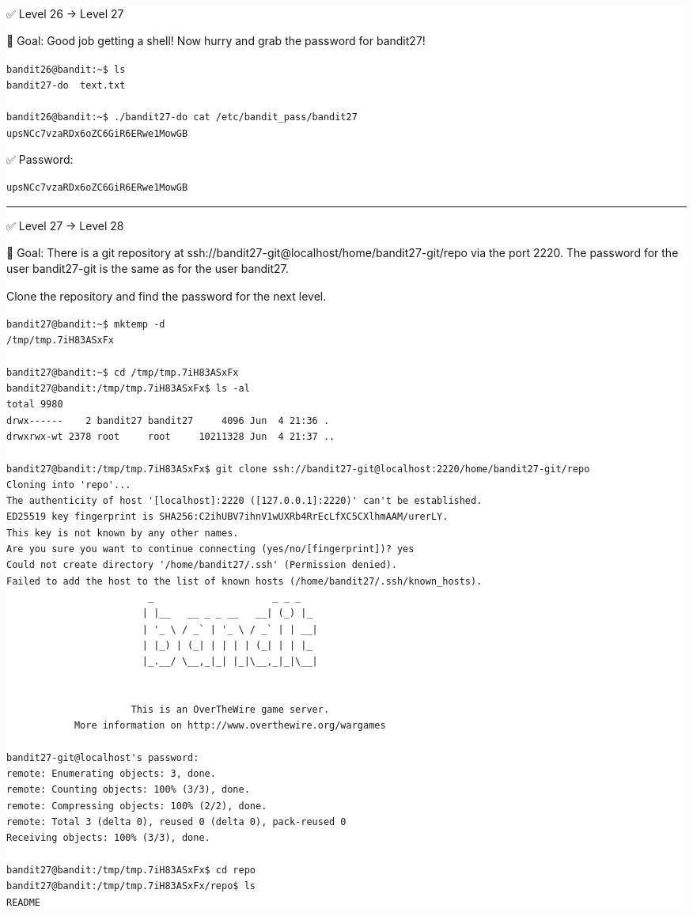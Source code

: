 
✅ Level 26 → Level 27

🧠 Goal: Good job getting a shell! Now hurry and grab the password for bandit27!

```
bandit26@bandit:~$ ls                                                                                                       
bandit27-do  text.txt 

bandit26@bandit:~$ ./bandit27-do cat /etc/bandit_pass/bandit27
upsNCc7vzaRDx6oZC6GiR6ERwe1MowGB 
```

✅ Password: 

```
upsNCc7vzaRDx6oZC6GiR6ERwe1MowGB
```

---

✅ Level 27 → Level 28

🧠 Goal: There is a git repository at ssh://bandit27-git@localhost/home/bandit27-git/repo via the port 2220. The password for the user bandit27-git is the same as for the user bandit27.

Clone the repository and find the password for the next level.

```
bandit27@bandit:~$ mktemp -d
/tmp/tmp.7iH83ASxFx

bandit27@bandit:~$ cd /tmp/tmp.7iH83ASxFx
bandit27@bandit:/tmp/tmp.7iH83ASxFx$ ls -al
total 9980
drwx------    2 bandit27 bandit27     4096 Jun  4 21:36 .
drwxrwx-wt 2378 root     root     10211328 Jun  4 21:37 ..

bandit27@bandit:/tmp/tmp.7iH83ASxFx$ git clone ssh://bandit27-git@localhost:2220/home/bandit27-git/repo 
Cloning into 'repo'...
The authenticity of host '[localhost]:2220 ([127.0.0.1]:2220)' can't be established.
ED25519 key fingerprint is SHA256:C2ihUBV7ihnV1wUXRb4RrEcLfXC5CXlhmAAM/urerLY.
This key is not known by any other names.
Are you sure you want to continue connecting (yes/no/[fingerprint])? yes
Could not create directory '/home/bandit27/.ssh' (Permission denied).
Failed to add the host to the list of known hosts (/home/bandit27/.ssh/known_hosts).
                         _                     _ _ _   
                        | |__   __ _ _ __   __| (_) |_ 
                        | '_ \ / _` | '_ \ / _` | | __|
                        | |_) | (_| | | | | (_| | | |_ 
                        |_.__/ \__,_|_| |_|\__,_|_|\__|
                                                       

                      This is an OverTheWire game server. 
            More information on http://www.overthewire.org/wargames

bandit27-git@localhost's password: 
remote: Enumerating objects: 3, done.
remote: Counting objects: 100% (3/3), done.
remote: Compressing objects: 100% (2/2), done.
remote: Total 3 (delta 0), reused 0 (delta 0), pack-reused 0
Receiving objects: 100% (3/3), done.

bandit27@bandit:/tmp/tmp.7iH83ASxFx$ cd repo
bandit27@bandit:/tmp/tmp.7iH83ASxFx/repo$ ls
README

```